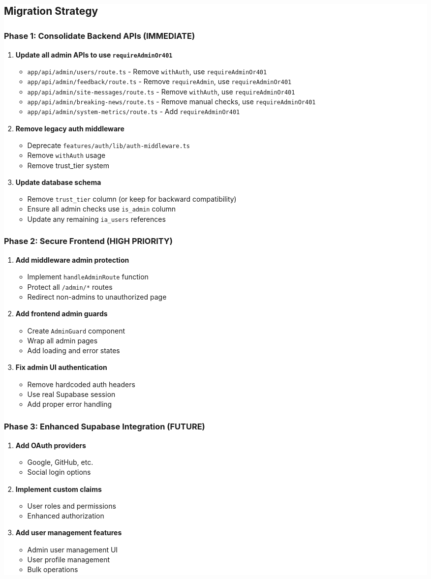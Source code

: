 ```typescript
```

## Migration Strategy

### Phase 1: Consolidate Backend APIs (IMMEDIATE)

1. **Update all admin APIs to use `requireAdminOr401`**
   - `app/api/admin/users/route.ts` - Remove `withAuth`, use `requireAdminOr401`
   - `app/api/admin/feedback/route.ts` - Remove `requireAdmin`, use `requireAdminOr401`
   - `app/api/admin/site-messages/route.ts` - Remove `withAuth`, use `requireAdminOr401`
   - `app/api/admin/breaking-news/route.ts` - Remove manual checks, use `requireAdminOr401`
   - `app/api/admin/system-metrics/route.ts` - Add `requireAdminOr401`

2. **Remove legacy auth middleware**
   - Deprecate `features/auth/lib/auth-middleware.ts`
   - Remove `withAuth` usage
   - Remove trust_tier system

3. **Update database schema**
   - Remove `trust_tier` column (or keep for backward compatibility)
   - Ensure all admin checks use `is_admin` column
   - Update any remaining `ia_users` references

### Phase 2: Secure Frontend (HIGH PRIORITY)

1. **Add middleware admin protection**
   - Implement `handleAdminRoute` function
   - Protect all `/admin/*` routes
   - Redirect non-admins to unauthorized page

2. **Add frontend admin guards**
   - Create `AdminGuard` component
   - Wrap all admin pages
   - Add loading and error states

3. **Fix admin UI authentication**
   - Remove hardcoded auth headers
   - Use real Supabase session
   - Add proper error handling

### Phase 3: Enhanced Supabase Integration (FUTURE)

1. **Add OAuth providers**
   - Google, GitHub, etc.
   - Social login options

2. **Implement custom claims**
   - User roles and permissions
   - Enhanced authorization

3. **Add user management features**
   - Admin user management UI
   - User profile management
   - Bulk operations
